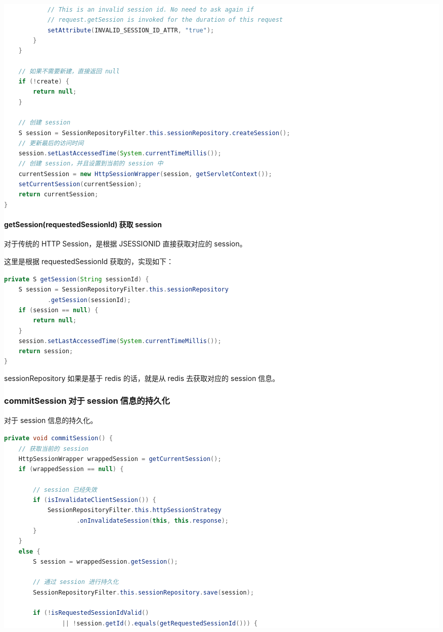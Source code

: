 ```java
			// This is an invalid session id. No need to ask again if
			// request.getSession is invoked for the duration of this request
			setAttribute(INVALID_SESSION_ID_ATTR, "true");
		}
	}

    // 如果不需要新建，直接返回 null
	if (!create) {
		return null;
	}

    // 创建 session
	S session = SessionRepositoryFilter.this.sessionRepository.createSession();
    // 更新最后的访问时间
	session.setLastAccessedTime(System.currentTimeMillis());
    // 创建 session，并且设置到当前的 session 中
	currentSession = new HttpSessionWrapper(session, getServletContext());
	setCurrentSession(currentSession);
	return currentSession;
}
```

#### getSession(requestedSessionId) 获取 session

对于传统的 HTTP Session，是根据 JSESSIONID 直接获取对应的 session。

这里是根据 requestedSessionId 获取的，实现如下：

```java
private S getSession(String sessionId) {
	S session = SessionRepositoryFilter.this.sessionRepository
			.getSession(sessionId);
	if (session == null) {
		return null;
	}
	session.setLastAccessedTime(System.currentTimeMillis());
	return session;
}
```

sessionRepository 如果是基于 redis 的话，就是从 redis 去获取对应的 session 信息。

### commitSession 对于 session 信息的持久化

对于 session 信息的持久化。

```java
private void commitSession() {
    // 获取当前的 session
	HttpSessionWrapper wrappedSession = getCurrentSession();
	if (wrappedSession == null) {

        // session 已经失效
		if (isInvalidateClientSession()) {
			SessionRepositoryFilter.this.httpSessionStrategy
					.onInvalidateSession(this, this.response);
		}
	}
	else {
		S session = wrappedSession.getSession();
        
        // 通过 session 进行持久化
		SessionRepositoryFilter.this.sessionRepository.save(session);

		if (!isRequestedSessionIdValid()
				|| !session.getId().equals(getRequestedSessionId())) {
```
